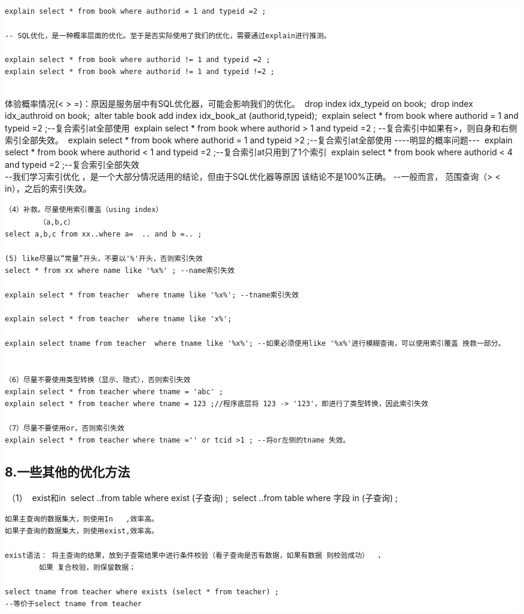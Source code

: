 	explain select * from book where authorid = 1 and typeid =2 ;
	
	-- SQL优化，是一种概率层面的优化。至于是否实际使用了我们的优化，需要通过explain进行推测。
	
	explain select * from book where authorid != 1 and typeid =2 ;
	explain select * from book where authorid != 1 and typeid !=2 ;


​	
​	体验概率情况(< > =)：原因是服务层中有SQL优化器，可能会影响我们的优化。
​	drop index idx_typeid on book;
​	drop index idx_authroid on book;
​	alter table book add index idx_book_at (authorid,typeid);
​	explain select * from book where authorid = 1 and typeid =2 ;--复合索引at全部使用
​	explain select * from book where authorid > 1 and typeid =2 ; --复合索引中如果有>，则自身和右侧索引全部失效。
​	explain select * from book where authorid = 1 and typeid >2 ;--复合索引at全部使用
​	----明显的概率问题---
​	explain select * from book where authorid < 1 and typeid =2 ;--复合索引at只用到了1个索引
​	explain select * from book where authorid < 4 and typeid =2 ;--复合索引全部失效
​	
	--我们学习索引优化 ，是一个大部分情况适用的结论，但由于SQL优化器等原因  该结论不是100%正确。
	--一般而言， 范围查询（> <  in），之后的索引失效。
	
	（4）补救。尽量使用索引覆盖（using index）
			（a,b,c）
	select a,b,c from xx..where a=  .. and b =.. ;
	
	(5) like尽量以“常量”开头，不要以'%'开头，否则索引失效
	select * from xx where name like '%x%' ; --name索引失效
	
	explain select * from teacher  where tname like '%x%'; --tname索引失效
	
	explain select * from teacher  where tname like 'x%';
	 
	explain select tname from teacher  where tname like '%x%'; --如果必须使用like '%x%'进行模糊查询，可以使用索引覆盖 挽救一部分。


	（6）尽量不要使用类型转换（显示、隐式），否则索引失效
	explain select * from teacher where tname = 'abc' ;
	explain select * from teacher where tname = 123 ;//程序底层将 123 -> '123'，即进行了类型转换，因此索引失效
	
	（7）尽量不要使用or，否则索引失效
	explain select * from teacher where tname ='' or tcid >1 ; --将or左侧的tname 失效。

## 8.一些其他的优化方法
​	（1）
​	exist和in
​	select ..from table where exist (子查询) ;
​	select ..from table where 字段 in  (子查询) ;

	如果主查询的数据集大，则使用In   ,效率高。
	如果子查询的数据集大，则使用exist,效率高。	
	
	exist语法： 将主查询的结果，放到子查需结果中进行条件校验（看子查询是否有数据，如果有数据 则校验成功）  ，
		    如果 复合校验，则保留数据；
	
	select tname from teacher where exists (select * from teacher) ; 
	--等价于select tname from teacher
